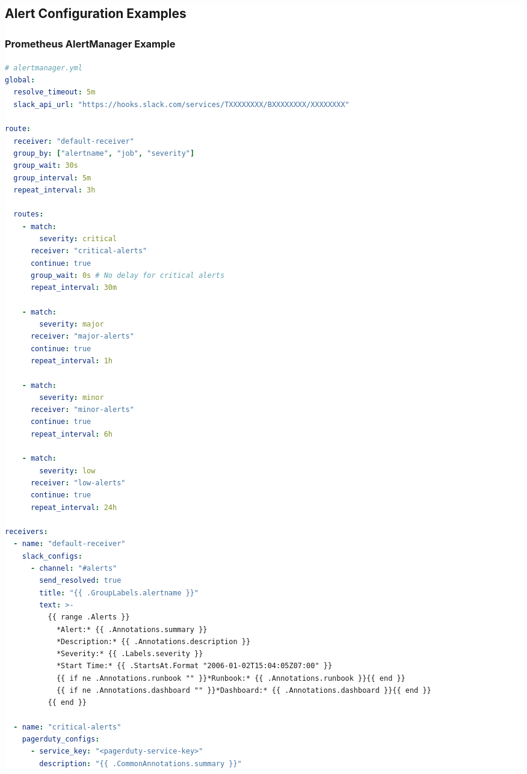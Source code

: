 ## Alert Configuration Examples

### Prometheus AlertManager Example

```yaml
# alertmanager.yml
global:
  resolve_timeout: 5m
  slack_api_url: "https://hooks.slack.com/services/TXXXXXXXX/BXXXXXXXX/XXXXXXXX"

route:
  receiver: "default-receiver"
  group_by: ["alertname", "job", "severity"]
  group_wait: 30s
  group_interval: 5m
  repeat_interval: 3h

  routes:
    - match:
        severity: critical
      receiver: "critical-alerts"
      continue: true
      group_wait: 0s # No delay for critical alerts
      repeat_interval: 30m

    - match:
        severity: major
      receiver: "major-alerts"
      continue: true
      repeat_interval: 1h

    - match:
        severity: minor
      receiver: "minor-alerts"
      continue: true
      repeat_interval: 6h

    - match:
        severity: low
      receiver: "low-alerts"
      continue: true
      repeat_interval: 24h

receivers:
  - name: "default-receiver"
    slack_configs:
      - channel: "#alerts"
        send_resolved: true
        title: "{{ .GroupLabels.alertname }}"
        text: >-
          {{ range .Alerts }}
            *Alert:* {{ .Annotations.summary }}
            *Description:* {{ .Annotations.description }}
            *Severity:* {{ .Labels.severity }}
            *Start Time:* {{ .StartsAt.Format "2006-01-02T15:04:05Z07:00" }}
            {{ if ne .Annotations.runbook "" }}*Runbook:* {{ .Annotations.runbook }}{{ end }}
            {{ if ne .Annotations.dashboard "" }}*Dashboard:* {{ .Annotations.dashboard }}{{ end }}
          {{ end }}

  - name: "critical-alerts"
    pagerduty_configs:
      - service_key: "<pagerduty-service-key>"
        description: "{{ .CommonAnnotations.summary }}"
```
